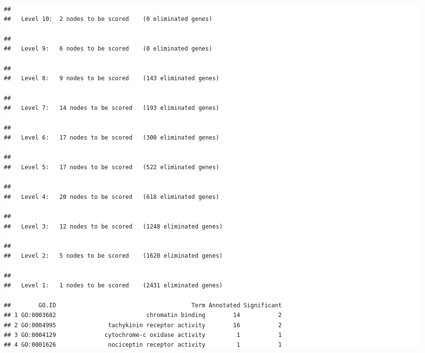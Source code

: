     ## 
    ##   Level 10:  2 nodes to be scored    (0 eliminated genes)

    ## 
    ##   Level 9:   6 nodes to be scored    (0 eliminated genes)

    ## 
    ##   Level 8:   9 nodes to be scored    (143 eliminated genes)

    ## 
    ##   Level 7:   14 nodes to be scored   (193 eliminated genes)

    ## 
    ##   Level 6:   17 nodes to be scored   (300 eliminated genes)

    ## 
    ##   Level 5:   17 nodes to be scored   (522 eliminated genes)

    ## 
    ##   Level 4:   20 nodes to be scored   (618 eliminated genes)

    ## 
    ##   Level 3:   12 nodes to be scored   (1248 eliminated genes)

    ## 
    ##   Level 2:   5 nodes to be scored    (1620 eliminated genes)

    ## 
    ##   Level 1:   1 nodes to be scored    (2431 eliminated genes)

    ##        GO.ID                                       Term Annotated Significant
    ## 1 GO:0003682                          chromatin binding        14           2
    ## 2 GO:0004995               tachykinin receptor activity        16           2
    ## 3 GO:0004129              cytochrome-c oxidase activity         1           1
    ## 4 GO:0001626               nociceptin receptor activity         1           1